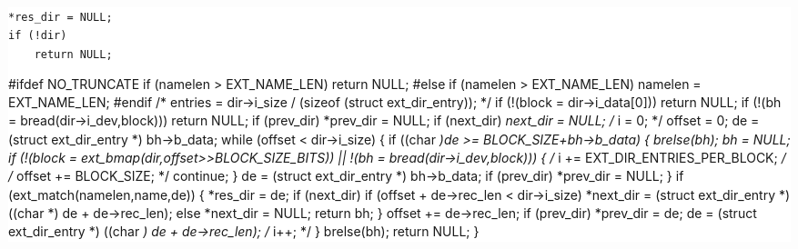 	*res_dir = NULL;
	if (!dir)
		return NULL;
#ifdef NO_TRUNCATE
	if (namelen > EXT_NAME_LEN)
		return NULL;
#else
	if (namelen > EXT_NAME_LEN)
		namelen = EXT_NAME_LEN;
#endif
/*	entries = dir->i_size / (sizeof (struct ext_dir_entry)); */
	if (!(block = dir->i_data[0]))
		return NULL;
	if (!(bh = bread(dir->i_dev,block)))
		return NULL;
	if (prev_dir)
		*prev_dir = NULL;
	if (next_dir)
		*next_dir = NULL;
/*	i = 0; */
	offset = 0;
	de = (struct ext_dir_entry *) bh->b_data;
	while (offset < dir->i_size) {
		if ((char *)de >= BLOCK_SIZE+bh->b_data) {
			brelse(bh);
			bh = NULL;
			if (!(block = ext_bmap(dir,offset>>BLOCK_SIZE_BITS)) ||
			    !(bh = bread(dir->i_dev,block))) {
/*				i += EXT_DIR_ENTRIES_PER_BLOCK; */
/* 				offset += BLOCK_SIZE; */
				continue;
			}
			de = (struct ext_dir_entry *) bh->b_data;
			if (prev_dir)
				*prev_dir = NULL;
		}
		if (ext_match(namelen,name,de)) {
			*res_dir = de;
			if (next_dir)
				if (offset + de->rec_len < dir->i_size)
					*next_dir = (struct ext_dir_entry *)
						((char *) de + de->rec_len);
				else
					*next_dir = NULL;
			return bh;
		}
		offset += de->rec_len;
		if (prev_dir)
			*prev_dir = de;
		de = (struct ext_dir_entry *) ((char *) de + de->rec_len);
/*		i++; */
	}
	brelse(bh);
	return NULL;
}

